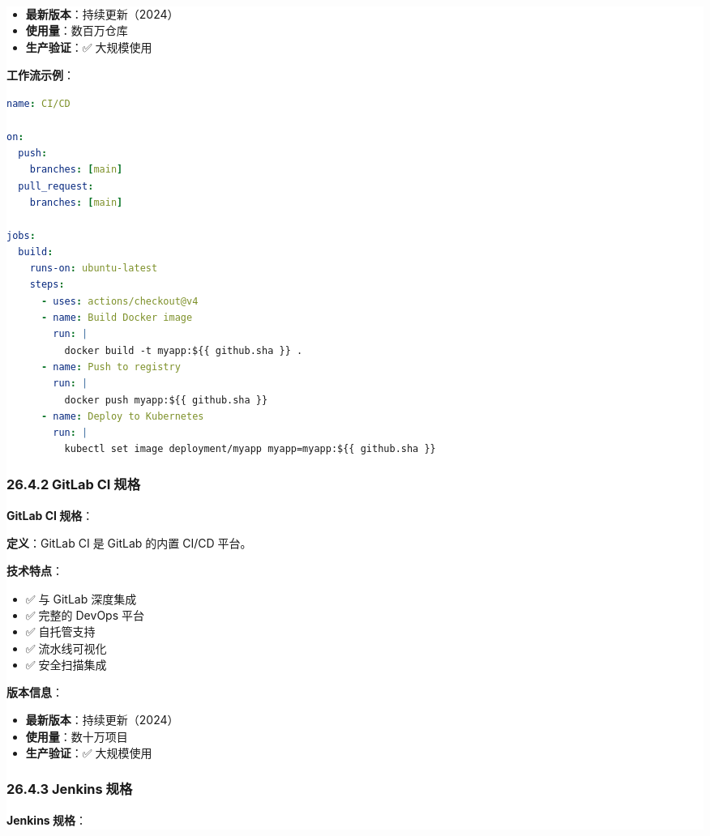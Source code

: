 - **最新版本**：持续更新（2024）
- **使用量**：数百万仓库
- **生产验证**：✅ 大规模使用

**工作流示例**：

```yaml
name: CI/CD

on:
  push:
    branches: [main]
  pull_request:
    branches: [main]

jobs:
  build:
    runs-on: ubuntu-latest
    steps:
      - uses: actions/checkout@v4
      - name: Build Docker image
        run: |
          docker build -t myapp:${{ github.sha }} .
      - name: Push to registry
        run: |
          docker push myapp:${{ github.sha }}
      - name: Deploy to Kubernetes
        run: |
          kubectl set image deployment/myapp myapp=myapp:${{ github.sha }}
```

### 26.4.2 GitLab CI 规格

**GitLab CI 规格**：

**定义**：GitLab CI 是 GitLab 的内置 CI/CD 平台。

**技术特点**：

- ✅ 与 GitLab 深度集成
- ✅ 完整的 DevOps 平台
- ✅ 自托管支持
- ✅ 流水线可视化
- ✅ 安全扫描集成

**版本信息**：

- **最新版本**：持续更新（2024）
- **使用量**：数十万项目
- **生产验证**：✅ 大规模使用

### 26.4.3 Jenkins 规格

**Jenkins 规格**：
